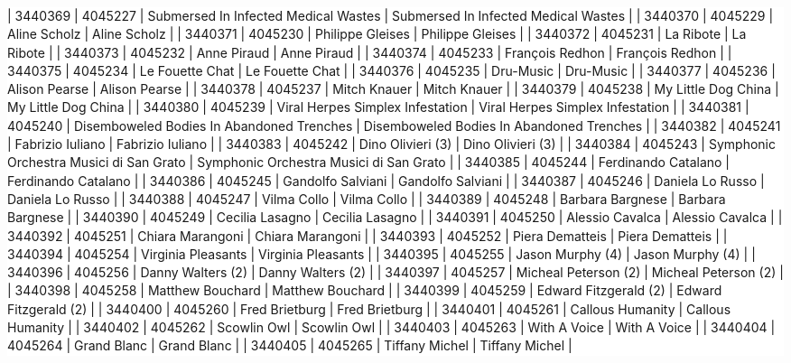 | 3440369 | 4045227 | Submersed In Infected Medical Wastes | Submersed In Infected Medical Wastes |
| 3440370 | 4045229 | Aline Scholz | Aline Scholz |
| 3440371 | 4045230 | Philippe Gleises | Philippe Gleises |
| 3440372 | 4045231 | La Ribote | La Ribote |
| 3440373 | 4045232 | Anne Piraud | Anne Piraud |
| 3440374 | 4045233 | François Redhon | François Redhon |
| 3440375 | 4045234 | Le Fouette Chat | Le Fouette Chat |
| 3440376 | 4045235 | Dru-Music | Dru-Music |
| 3440377 | 4045236 | Alison Pearse | Alison Pearse |
| 3440378 | 4045237 | Mitch Knauer | Mitch Knauer |
| 3440379 | 4045238 | My Little Dog China | My Little Dog China |
| 3440380 | 4045239 | Viral Herpes Simplex Infestation | Viral Herpes Simplex Infestation |
| 3440381 | 4045240 | Disemboweled Bodies In Abandoned Trenches | Disemboweled Bodies In Abandoned Trenches |
| 3440382 | 4045241 | Fabrizio Iuliano | Fabrizio Iuliano |
| 3440383 | 4045242 | Dino Olivieri (3) | Dino Olivieri (3) |
| 3440384 | 4045243 | Symphonic Orchestra Musici di San Grato | Symphonic Orchestra Musici di San Grato |
| 3440385 | 4045244 | Ferdinando Catalano | Ferdinando Catalano |
| 3440386 | 4045245 | Gandolfo Salviani | Gandolfo Salviani |
| 3440387 | 4045246 | Daniela Lo Russo | Daniela Lo Russo |
| 3440388 | 4045247 | Vilma Collo | Vilma Collo |
| 3440389 | 4045248 | Barbara Bargnese | Barbara Bargnese |
| 3440390 | 4045249 | Cecilia Lasagno | Cecilia Lasagno |
| 3440391 | 4045250 | Alessio Cavalca | Alessio Cavalca |
| 3440392 | 4045251 | Chiara Marangoni | Chiara Marangoni |
| 3440393 | 4045252 | Piera Dematteis | Piera Dematteis |
| 3440394 | 4045254 | Virginia Pleasants | Virginia Pleasants |
| 3440395 | 4045255 | Jason Murphy (4) | Jason Murphy (4) |
| 3440396 | 4045256 | Danny Walters (2) | Danny Walters (2) |
| 3440397 | 4045257 | Micheal Peterson (2) | Micheal Peterson (2) |
| 3440398 | 4045258 | Matthew Bouchard | Matthew Bouchard |
| 3440399 | 4045259 | Edward Fitzgerald (2) | Edward Fitzgerald (2) |
| 3440400 | 4045260 | Fred Brietburg | Fred Brietburg |
| 3440401 | 4045261 | Callous Humanity | Callous Humanity |
| 3440402 | 4045262 | Scowlin Owl | Scowlin Owl |
| 3440403 | 4045263 | With A Voice | With A Voice |
| 3440404 | 4045264 | Grand Blanc | Grand Blanc |
| 3440405 | 4045265 | Tiffany Michel | Tiffany Michel |